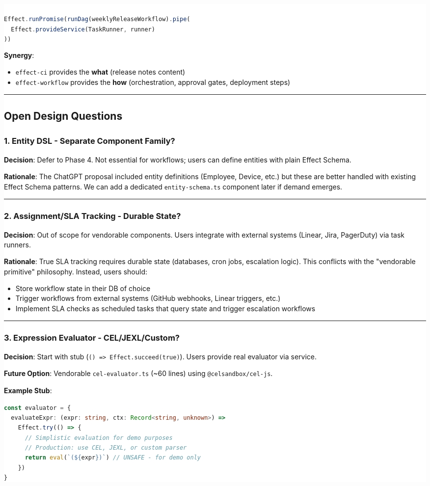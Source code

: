 ```typescript

Effect.runPromise(runDag(weeklyReleaseWorkflow).pipe(
  Effect.provideService(TaskRunner, runner)
))
```

**Synergy**:
- `effect-ci` provides the **what** (release notes content)
- `effect-workflow` provides the **how** (orchestration, approval gates, deployment steps)

---

## Open Design Questions

### 1. Entity DSL - Separate Component Family?
**Decision**: Defer to Phase 4. Not essential for workflows; users can define entities with plain Effect Schema.

**Rationale**: The ChatGPT proposal included entity definitions (Employee, Device, etc.) but these are better handled with existing Effect Schema patterns. We can add a dedicated `entity-schema.ts` component later if demand emerges.

---

### 2. Assignment/SLA Tracking - Durable State?
**Decision**: Out of scope for vendorable components. Users integrate with external systems (Linear, Jira, PagerDuty) via task runners.

**Rationale**: True SLA tracking requires durable state (databases, cron jobs, escalation logic). This conflicts with the "vendorable primitive" philosophy. Instead, users should:
- Store workflow state in their DB of choice
- Trigger workflows from external systems (GitHub webhooks, Linear triggers, etc.)
- Implement SLA checks as scheduled tasks that query state and trigger escalation workflows

---

### 3. Expression Evaluator - CEL/JEXL/Custom?
**Decision**: Start with stub (`() => Effect.succeed(true)`). Users provide real evaluator via service.

**Future Option**: Vendorable `cel-evaluator.ts` (~60 lines) using `@celsandbox/cel-js`.

**Example Stub**:
```typescript
const evaluator = {
  evaluateExpr: (expr: string, ctx: Record<string, unknown>) =>
    Effect.try(() => {
      // Simplistic evaluation for demo purposes
      // Production: use CEL, JEXL, or custom parser
      return eval(`(${expr})`) // UNSAFE - for demo only
    })
}
```
